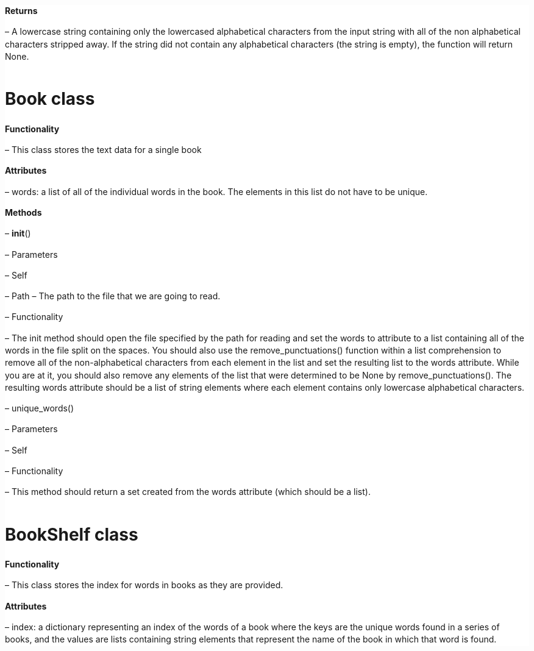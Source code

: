 **Returns**

– A lowercase string containing only the lowercased alphabetical characters from the input string with all of the non alphabetical characters stripped away. If the string did not contain any alphabetical characters (the string is empty), the function will return None.

# Book class

**Functionality**

– This class stores the text data for a single book

**Attributes**

– words: a list of all of the individual words in the book. The elements in this list do not have to be unique.

**Methods**

– __init__()

– Parameters

– Self

– Path – The path to the file that we are going to read.

– Functionality

– The init method should open the file specified by the path for reading and set the words to attribute to a list containing all of the words in the file split on the spaces. You should also use the remove_punctuations() function within a list comprehension to remove all of the non-alphabetical characters from each element in the list and set the resulting list to the words attribute. While you are at it, you should also remove any elements of the list that were determined to be None by remove_punctuations(). The resulting words attribute should be a list of string elements where each element contains only lowercase alphabetical characters.

– unique_words()

– Parameters

– Self

– Functionality

– This method should return a set created from the words attribute (which should be a list).

# BookShelf class

**Functionality**

– This class stores the index for words in books as they are provided.

**Attributes**

– index: a dictionary representing an index of the words of a book where the keys are the unique words found in a series of books, and the values are lists containing string elements that represent the name of the book in which that word is found.

